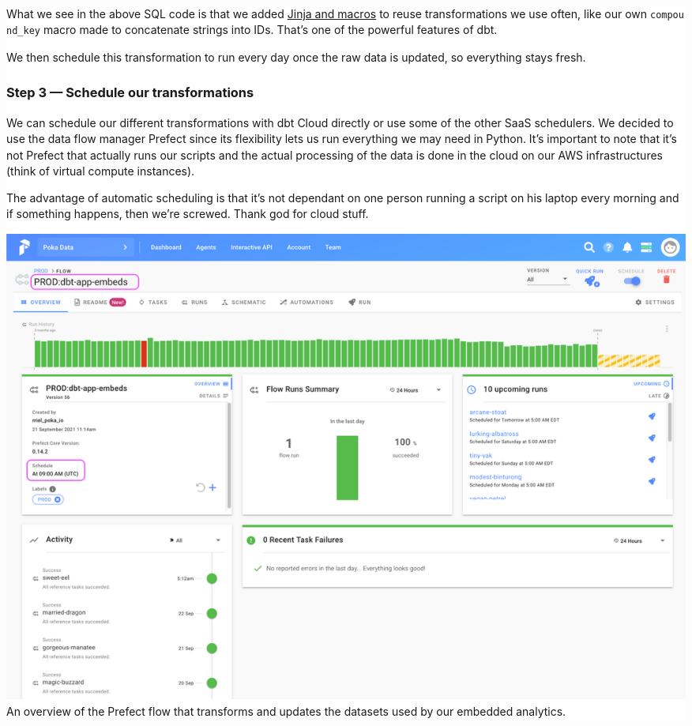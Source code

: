 What we see in the above SQL code is that we added [Jinja and macros](https://docs.getdbt.com/docs/building-a-dbt-project/jinja-macros) to reuse transformations we use often, like our own `compound_key` macro made to concatenate strings into IDs. That’s one of the powerful features of dbt.

We then schedule this transformation to run every day once the raw data is updated, so everything stays fresh.

### Step 3 — Schedule our transformations

We can schedule our different transformations with dbt Cloud directly or use some of the other SaaS schedulers. We decided to use the data flow manager Prefect since its flexibility lets us run everything we may need in Python. It’s important to note that it’s not Prefect that actually runs our scripts and the actual processing of the data is done in the cloud on our AWS infrastructures (think of virtual compute instances).

The advantage of automatic scheduling is that it’s not dependant on one person running a script on his laptop every morning and if something happens, then we’re screwed. Thank god for cloud stuff.

<div class="figure text-center">
  <img src="/assets/img/embeds/08-prefect.png" class="img-fluid" alt="A screen capture of Prefect Cloud, the tool used to schedule data transformations, showing an overview of the different flows ran in the last days.">
  <figcaption class="figure-caption mb-5">An overview of the Prefect flow that transforms and updates the datasets used by our embedded analytics.</figcaption>
</div>
